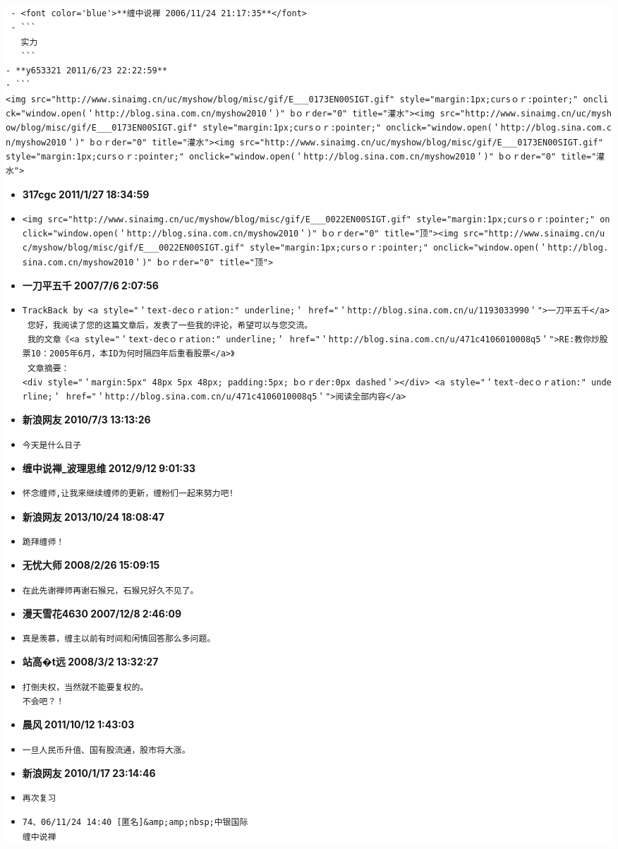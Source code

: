   ```
   - <font color='blue'>**缠中说禅 2006/11/24 21:17:35**</font>
   - ```
     实力
     ```
- **y653321 2011/6/23 22:22:59**
- ```
  <img src="http://www.sinaimg.cn/uc/myshow/blog/misc/gif/E___0173EN00SIGT.gif" style="margin:1px;cursｏｒ:pointer;" onclick="window.open(＇http://blog.sina.com.cn/myshow2010＇)" bｏｒder="0" title="灌水"><img src="http://www.sinaimg.cn/uc/myshow/blog/misc/gif/E___0173EN00SIGT.gif" style="margin:1px;cursｏｒ:pointer;" onclick="window.open(＇http://blog.sina.com.cn/myshow2010＇)" bｏｒder="0" title="灌水"><img src="http://www.sinaimg.cn/uc/myshow/blog/misc/gif/E___0173EN00SIGT.gif" style="margin:1px;cursｏｒ:pointer;" onclick="window.open(＇http://blog.sina.com.cn/myshow2010＇)" bｏｒder="0" title="灌水">
  ```
- **317cgc 2011/1/27 18:34:59**
- ```
  <img src="http://www.sinaimg.cn/uc/myshow/blog/misc/gif/E___0022EN00SIGT.gif" style="margin:1px;cursｏｒ:pointer;" onclick="window.open(＇http://blog.sina.com.cn/myshow2010＇)" bｏｒder="0" title="顶"><img src="http://www.sinaimg.cn/uc/myshow/blog/misc/gif/E___0022EN00SIGT.gif" style="margin:1px;cursｏｒ:pointer;" onclick="window.open(＇http://blog.sina.com.cn/myshow2010＇)" bｏｒder="0" title="顶">
  ```
- **一刀平五千 2007/7/6 2:07:56**
- ```
  TrackBack by <a style="＇text-decｏｒation:" underline;＇ href="＇http://blog.sina.com.cn/u/1193033990＇">一刀平五千</a>
   您好，我阅读了您的这篇文章后，发表了一些我的评论，希望可以与您交流。
   我的文章《<a style="＇text-decｏｒation:" underline;＇ href="＇http://blog.sina.com.cn/u/471c4106010008q5＇">RE:教你炒股票10：2005年6月，本ID为何时隔四年后重看股票</a>》
   文章摘要：
  <div style="＇margin:5px" 48px 5px 48px; padding:5px; bｏｒder:0px dashed＇></div> <a style="＇text-decｏｒation:" underline;＇ href="＇http://blog.sina.com.cn/u/471c4106010008q5＇">阅读全部内容</a>
  ```
- **新浪网友 2010/7/3 13:13:26**
- ```
  今天是什么日子
  ```
- **缠中说禅_波理思维 2012/9/12 9:01:33**
- ```
  怀念缠师,让我来继续缠师的更新，缠粉们一起来努力吧!
  ```
- **新浪网友 2013/10/24 18:08:47**
- ```
  跪拜缠师！
  ```
- **无忧大师 2008/2/26 15:09:15**
- ```
  在此先谢禅师再谢石猴兄，石猴兄好久不见了。
  ```
- **漫天雪花4630 2007/12/8 2:46:09**
- ```
  真是羡慕，缠主以前有时间和闲情回答那么多问题。
  ```
- **站高�t远 2008/3/2 13:32:27**
- ```
  打倒夫权，当然就不能要复权的。
  不会吧？！
  ```
- **晨风 2011/10/12 1:43:03**
- ```
  一旦人民币升值、国有股流通，股市将大涨。
  ```
- **新浪网友 2010/1/17 23:14:46**
- ```
  再次复习
  ```
- ```
  74、06/11/24 14:40 [匿名]&amp;amp;nbsp;中银国际
  缠中说禅 